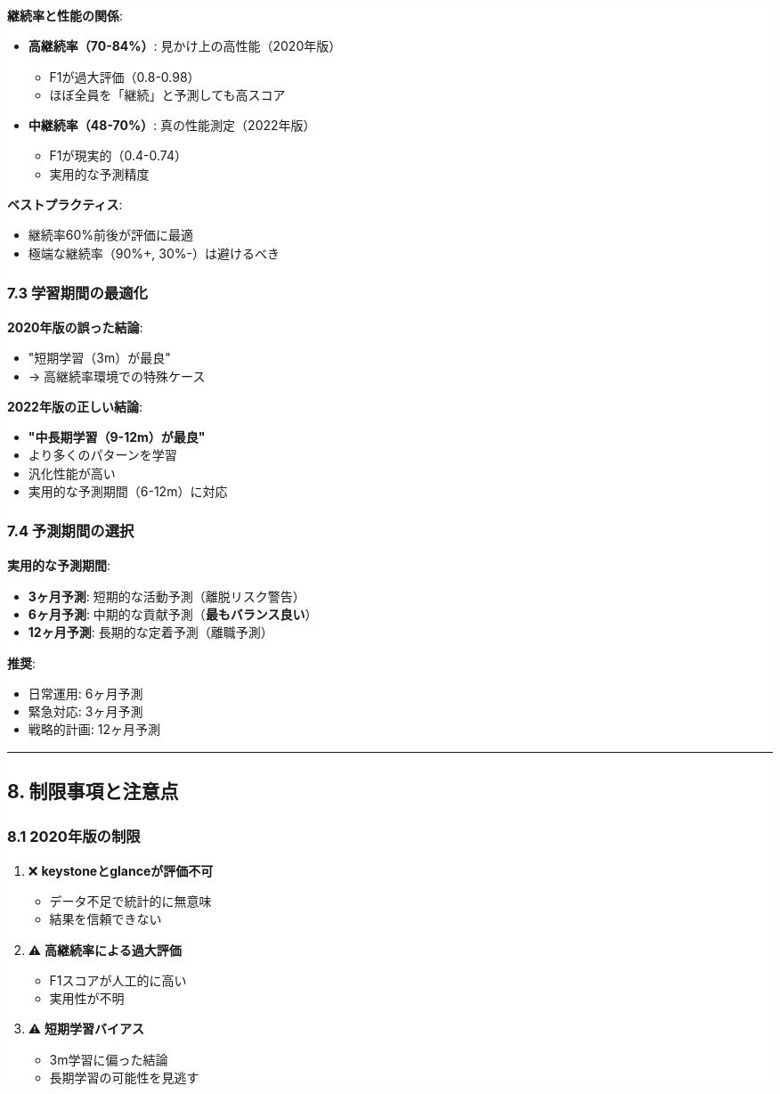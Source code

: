 **継続率と性能の関係**:
- **高継続率（70-84%）**: 見かけ上の高性能（2020年版）
  - F1が過大評価（0.8-0.98）
  - ほぼ全員を「継続」と予測しても高スコア

- **中継続率（48-70%）**: 真の性能測定（2022年版）
  - F1が現実的（0.4-0.74）
  - 実用的な予測精度

**ベストプラクティス**:
- 継続率60%前後が評価に最適
- 極端な継続率（90%+, 30%-）は避けるべき

### 7.3 学習期間の最適化

**2020年版の誤った結論**:
- "短期学習（3m）が最良"
- → 高継続率環境での特殊ケース

**2022年版の正しい結論**:
- **"中長期学習（9-12m）が最良"**
- より多くのパターンを学習
- 汎化性能が高い
- 実用的な予測期間（6-12m）に対応

### 7.4 予測期間の選択

**実用的な予測期間**:
- **3ヶ月予測**: 短期的な活動予測（離脱リスク警告）
- **6ヶ月予測**: 中期的な貢献予測（**最もバランス良い**）
- **12ヶ月予測**: 長期的な定着予測（離職予測）

**推奨**:
- 日常運用: 6ヶ月予測
- 緊急対応: 3ヶ月予測
- 戦略的計画: 12ヶ月予測

---

## 8. 制限事項と注意点

### 8.1 2020年版の制限

1. ❌ **keystoneとglanceが評価不可**
   - データ不足で統計的に無意味
   - 結果を信頼できない

2. ⚠️ **高継続率による過大評価**
   - F1スコアが人工的に高い
   - 実用性が不明

3. ⚠️ **短期学習バイアス**
   - 3m学習に偏った結論
   - 長期学習の可能性を見逃す
